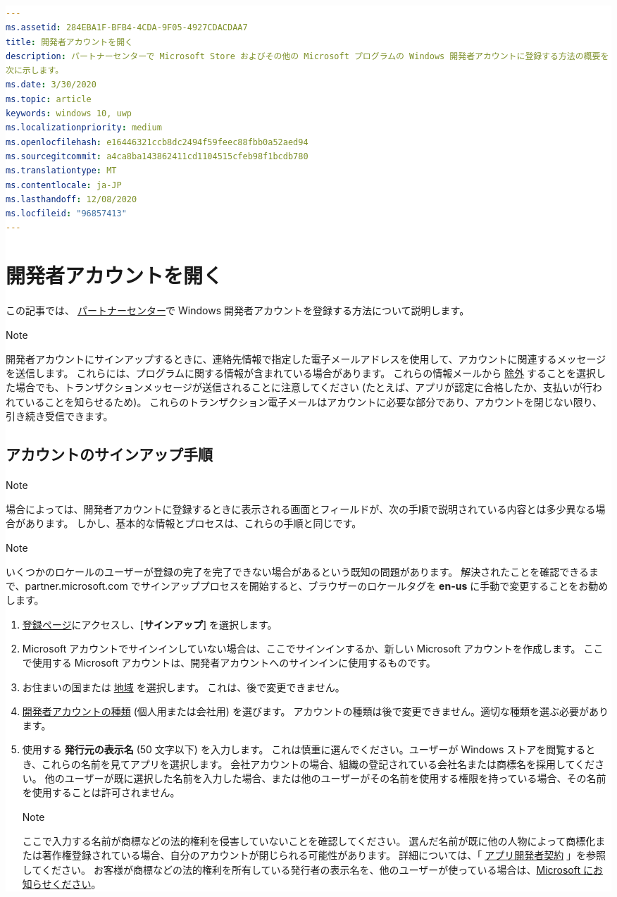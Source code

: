 ```yaml
---
ms.assetid: 284EBA1F-BFB4-4CDA-9F05-4927CDACDAA7
title: 開発者アカウントを開く
description: パートナーセンターで Microsoft Store およびその他の Microsoft プログラムの Windows 開発者アカウントに登録する方法の概要を次に示します。
ms.date: 3/30/2020
ms.topic: article
keywords: windows 10, uwp
ms.localizationpriority: medium
ms.openlocfilehash: e16446321ccb8dc2494f59feec88fbb0a52aed94
ms.sourcegitcommit: a4ca8ba143862411cd1104515cfeb98f1bcdb780
ms.translationtype: MT
ms.contentlocale: ja-JP
ms.lasthandoff: 12/08/2020
ms.locfileid: "96857413"
---
```

# <a name="opening-a-developer-account"></a>開発者アカウントを開く

この記事では、 [パートナーセンター](https://partner.microsoft.com/dashboard)で Windows 開発者アカウントを登録する方法について説明します。

> [!NOTE]
> 開発者アカウントにサインアップするときに、連絡先情報で指定した電子メールアドレスを使用して、アカウントに関連するメッセージを送信します。 これらには、プログラムに関する情報が含まれている場合があります。 これらの情報メールから [除外](https://account.microsoft.com/account/Account?ru=https%3A%2F%2Faccount.microsoft.com%2Fprofile%2Fcontact-info&destrt=profile-landing) することを選択した場合でも、トランザクションメッセージが送信されることに注意してください (たとえば、アプリが認定に合格したか、支払いが行われていることを知らせるため)。 これらのトランザクション電子メールはアカウントに必要な部分であり、アカウントを閉じない限り、引き続き受信できます。

## <a name="the-account-signup-process"></a>アカウントのサインアップ手順

> [!NOTE]
> 場合によっては、開発者アカウントに登録するときに表示される画面とフィールドが、次の手順で説明されている内容とは多少異なる場合があります。 しかし、基本的な情報とプロセスは、これらの手順と同じです。

> [!NOTE]
> いくつかのロケールのユーザーが登録の完了を完了できない場合があるという既知の問題があります。 解決されたことを確認できるまで、partner.microsoft.com でサインアッププロセスを開始すると、ブラウザーのロケールタグを **en-us** に手動で変更することをお勧めします。

1.  [登録ページ](https://developer.microsoft.com/store/register)にアクセスし、[**サインアップ**] を選択します。
2.  Microsoft アカウントでサインインしていない場合は、ここでサインインするか、新しい Microsoft アカウントを作成します。 ここで使用する Microsoft アカウントは、開発者アカウントへのサインインに使用するものです。
3.  お住まいの国または [地域](account-types-locations-and-fees.md#developer-account-and-app-submission-markets) を選択します。 これは、後で変更できません。
4.  [開発者アカウントの種類](account-types-locations-and-fees.md) (個人用または会社用) を選びます。 アカウントの種類は後で変更できません。適切な種類を選ぶ必要があります。
5.  使用する **発行元の表示名** (50 文字以下) を入力します。 これは慎重に選んでください。ユーザーが Windows ストアを閲覧するとき、これらの名前を見てアプリを選択します。 会社アカウントの場合、組織の登記されている会社名または商標名を採用してください。 他のユーザーが既に選択した名前を入力した場合、または他のユーザーがその名前を使用する権限を持っている場合、その名前を使用することは許可されません。

    > [!NOTE]
    > ここで入力する名前が商標などの法的権利を侵害していないことを確認してください。 選んだ名前が既に他の人物によって商標化または著作権登録されている場合、自分のアカウントが閉じられる可能性があります。 詳細については、「 [アプリ開発者契約](/legal/windows/agreements/app-developer-agreement) 」を参照してください。 お客様が商標などの法的権利を所有している発行者の表示名を、他のユーザーが使っている場合は、[Microsoft にお知らせください](https://www.microsoft.com/info/cpyrtInfrg.html)。    
